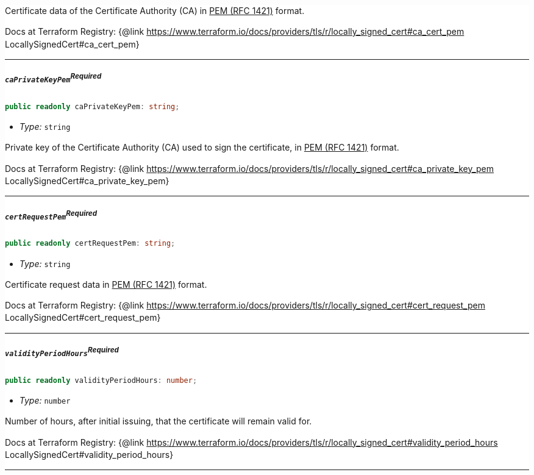Certificate data of the Certificate Authority (CA) in [PEM (RFC 1421)](https://datatracker.ietf.org/doc/html/rfc1421) format.

Docs at Terraform Registry: {@link https://www.terraform.io/docs/providers/tls/r/locally_signed_cert#ca_cert_pem LocallySignedCert#ca_cert_pem}

---

##### `caPrivateKeyPem`<sup>Required</sup> <a name="@cdktf/provider-tls.LocallySignedCertConfig.property.caPrivateKeyPem"></a>

```typescript
public readonly caPrivateKeyPem: string;
```

- *Type:* `string`

Private key of the Certificate Authority (CA) used to sign the certificate, in [PEM (RFC 1421)](https://datatracker.ietf.org/doc/html/rfc1421) format.

Docs at Terraform Registry: {@link https://www.terraform.io/docs/providers/tls/r/locally_signed_cert#ca_private_key_pem LocallySignedCert#ca_private_key_pem}

---

##### `certRequestPem`<sup>Required</sup> <a name="@cdktf/provider-tls.LocallySignedCertConfig.property.certRequestPem"></a>

```typescript
public readonly certRequestPem: string;
```

- *Type:* `string`

Certificate request data in [PEM (RFC 1421)](https://datatracker.ietf.org/doc/html/rfc1421) format.

Docs at Terraform Registry: {@link https://www.terraform.io/docs/providers/tls/r/locally_signed_cert#cert_request_pem LocallySignedCert#cert_request_pem}

---

##### `validityPeriodHours`<sup>Required</sup> <a name="@cdktf/provider-tls.LocallySignedCertConfig.property.validityPeriodHours"></a>

```typescript
public readonly validityPeriodHours: number;
```

- *Type:* `number`

Number of hours, after initial issuing, that the certificate will remain valid for.

Docs at Terraform Registry: {@link https://www.terraform.io/docs/providers/tls/r/locally_signed_cert#validity_period_hours LocallySignedCert#validity_period_hours}

---
